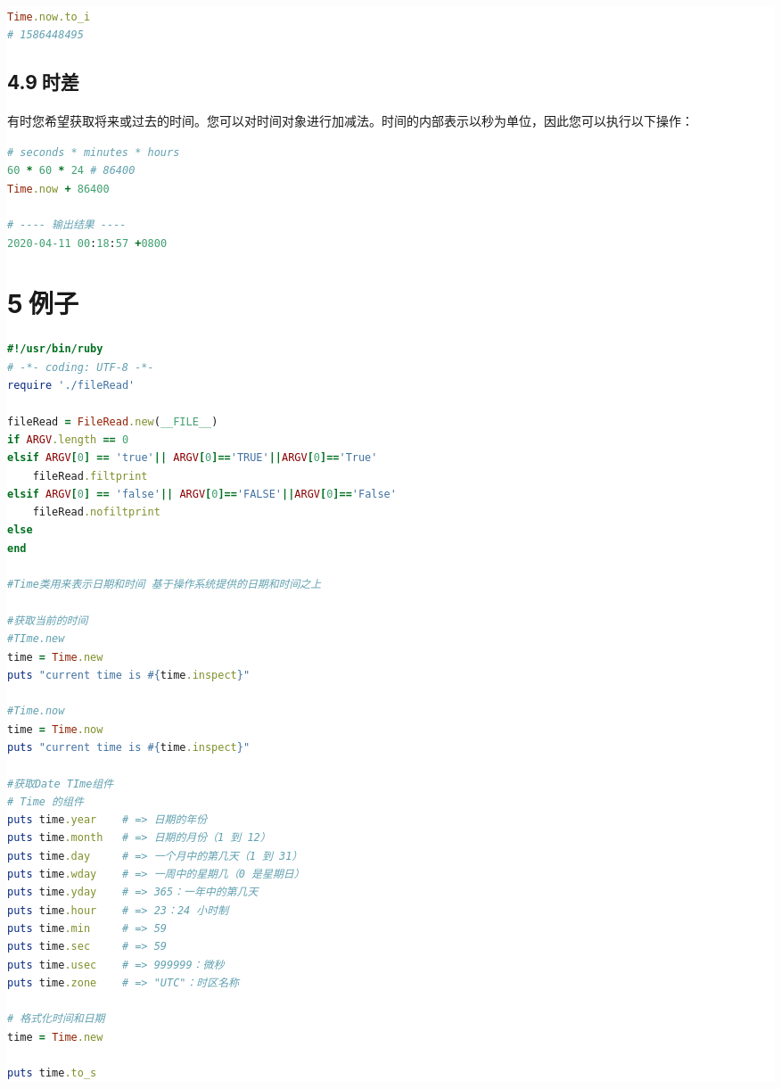 
```ruby
Time.now.to_i
# 1586448495

```


## 4.9 时差

有时您希望获取将来或过去的时间。您可以对时间对象进行加减法。时间的内部表示以秒为单位，因此您可以执行以下操作：

```ruby
# seconds * minutes * hours
60 * 60 * 24 # 86400
Time.now + 86400

# ---- 输出结果 ----
2020-04-11 00:18:57 +0800

```
# 5 例子 

```ruby
#!/usr/bin/ruby
# -*- coding: UTF-8 -*-
require './fileRead'

fileRead = FileRead.new(__FILE__)
if ARGV.length == 0
elsif ARGV[0] == 'true'|| ARGV[0]=='TRUE'||ARGV[0]=='True'
	fileRead.filtprint
elsif ARGV[0] == 'false'|| ARGV[0]=='FALSE'||ARGV[0]=='False'
	fileRead.nofiltprint
else
end

#Time类用来表示日期和时间 基于操作系统提供的日期和时间之上

#获取当前的时间
#TIme.new
time = Time.new
puts "current time is #{time.inspect}"

#Time.now
time = Time.now
puts "current time is #{time.inspect}"

#获取Date TIme组件
# Time 的组件
puts time.year    # => 日期的年份
puts time.month   # => 日期的月份（1 到 12）
puts time.day     # => 一个月中的第几天（1 到 31）
puts time.wday    # => 一周中的星期几（0 是星期日）
puts time.yday    # => 365：一年中的第几天
puts time.hour    # => 23：24 小时制
puts time.min     # => 59
puts time.sec     # => 59
puts time.usec    # => 999999：微秒
puts time.zone    # => "UTC"：时区名称

# 格式化时间和日期
time = Time.new

puts time.to_s
```